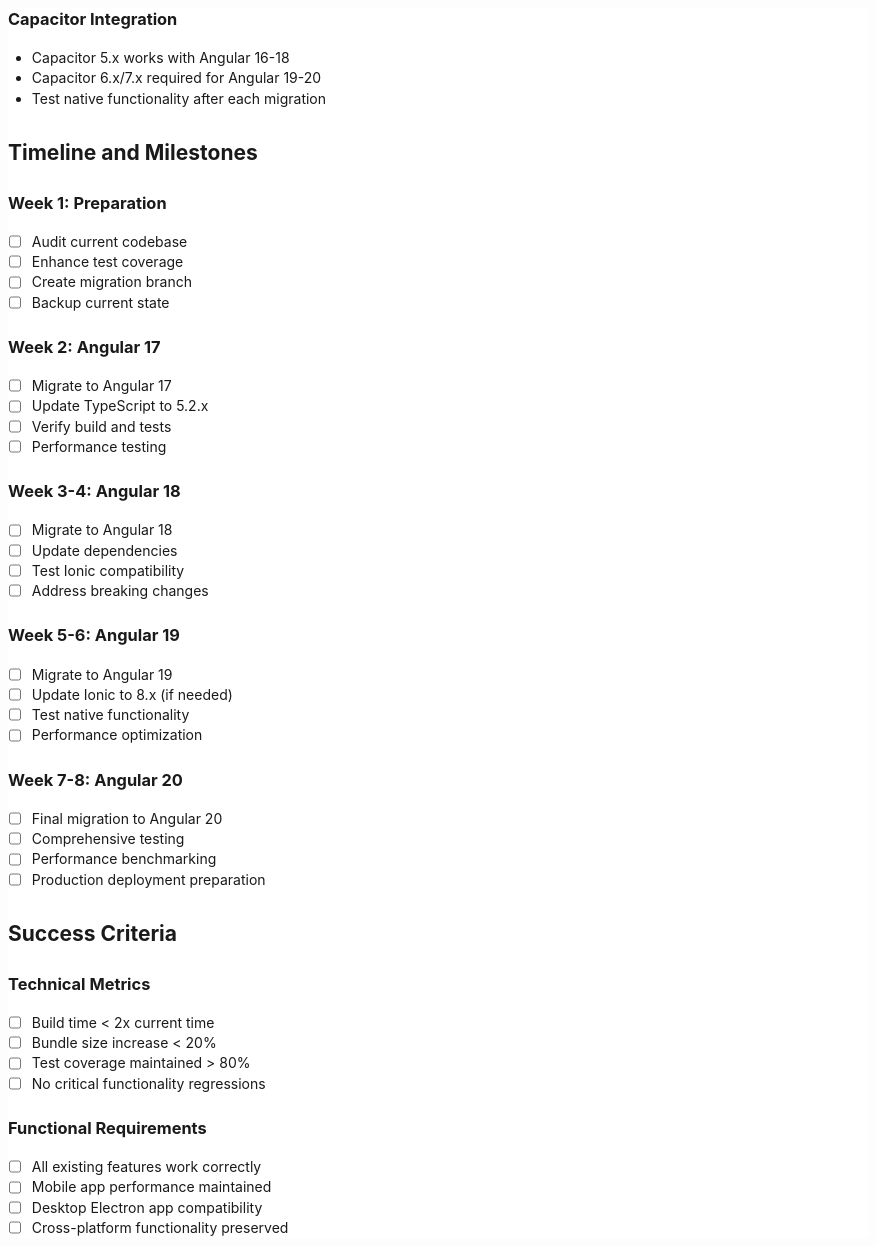 ### Capacitor Integration
- Capacitor 5.x works with Angular 16-18
- Capacitor 6.x/7.x required for Angular 19-20
- Test native functionality after each migration

## Timeline and Milestones

### Week 1: Preparation
- [ ] Audit current codebase
- [ ] Enhance test coverage
- [ ] Create migration branch
- [ ] Backup current state

### Week 2: Angular 17
- [ ] Migrate to Angular 17
- [ ] Update TypeScript to 5.2.x
- [ ] Verify build and tests
- [ ] Performance testing

### Week 3-4: Angular 18
- [ ] Migrate to Angular 18
- [ ] Update dependencies
- [ ] Test Ionic compatibility
- [ ] Address breaking changes

### Week 5-6: Angular 19
- [ ] Migrate to Angular 19
- [ ] Update Ionic to 8.x (if needed)
- [ ] Test native functionality
- [ ] Performance optimization

### Week 7-8: Angular 20
- [ ] Final migration to Angular 20
- [ ] Comprehensive testing
- [ ] Performance benchmarking
- [ ] Production deployment preparation

## Success Criteria

### Technical Metrics
- [ ] Build time < 2x current time
- [ ] Bundle size increase < 20%
- [ ] Test coverage maintained > 80%
- [ ] No critical functionality regressions

### Functional Requirements
- [ ] All existing features work correctly
- [ ] Mobile app performance maintained
- [ ] Desktop Electron app compatibility
- [ ] Cross-platform functionality preserved
